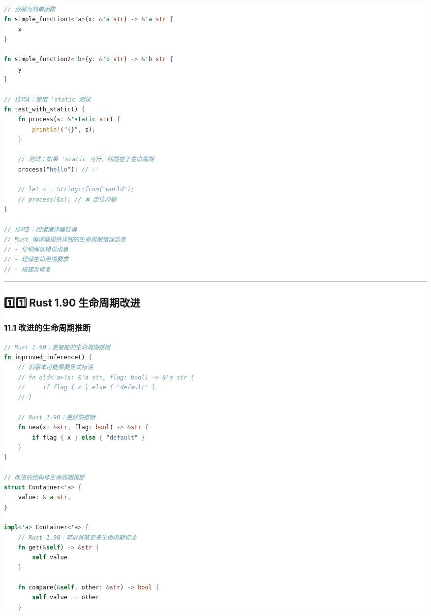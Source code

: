 ```rust
// 分解为简单函数
fn simple_function1<'a>(x: &'a str) -> &'a str {
    x
}

fn simple_function2<'b>(y: &'b str) -> &'b str {
    y
}

// 技巧4：使用 'static 测试
fn test_with_static() {
    fn process(s: &'static str) {
        println!("{}", s);
    }
    
    // 测试：如果 'static 可行，问题在于生命周期
    process("hello"); // ✅
    
    // let s = String::from("world");
    // process(&s); // ❌ 定位问题
}

// 技巧5：阅读编译器错误
// Rust 编译器提供详细的生命周期错误信息
// - 仔细阅读错误消息
// - 理解生命周期要求
// - 按建议修复
```

---

## 1️⃣1️⃣ Rust 1.90 生命周期改进

### 11.1 改进的生命周期推断

```rust
// Rust 1.90：更智能的生命周期推断
fn improved_inference() {
    // 旧版本可能需要显式标注
    // fn old<'a>(x: &'a str, flag: bool) -> &'a str {
    //     if flag { x } else { "default" }
    // }
    
    // Rust 1.90：更好的推断
    fn new(x: &str, flag: bool) -> &str {
        if flag { x } else { "default" }
    }
}

// 改进的结构体生命周期推断
struct Container<'a> {
    value: &'a str,
}

impl<'a> Container<'a> {
    // Rust 1.90：可以省略更多生命周期标注
    fn get(&self) -> &str {
        self.value
    }
    
    fn compare(&self, other: &str) -> bool {
        self.value == other
    }
```